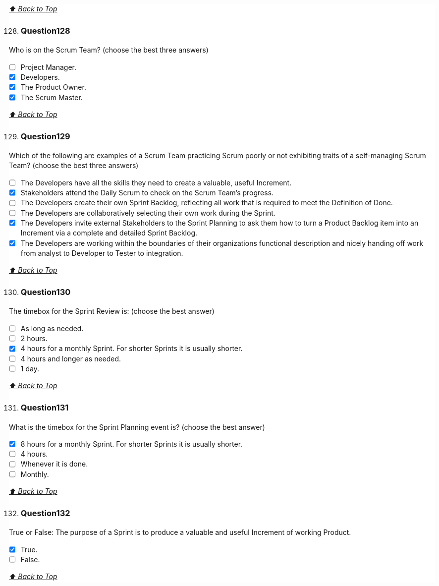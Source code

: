 _[⬆ Back to Top](#table-of-contents)_

128.  ### Question128
Who is on the Scrum Team? (choose the best three answers)

- [ ] Project Manager.
- [x] Developers.
- [x] The Product Owner.
- [x] The Scrum Master.

_[⬆ Back to Top](#table-of-contents)_

129.  ### Question129
Which of the following are examples of a Scrum Team practicing Scrum poorly or not exhibiting traits of a self-managing Scrum Team? (choose the best three answers)

- [ ] The Developers have all the skills they need to create a valuable, useful Increment.
- [x] Stakeholders attend the Daily Scrum to check on the Scrum Team’s progress.
- [ ] The Developers create their own Sprint Backlog, reflecting all work that is required to meet the Definition of Done.
- [ ] The Developers are collaboratively selecting their own work during the Sprint.
- [x] The Developers invite external Stakeholders to the Sprint Planning to ask them how to turn a Product Backlog item into an Increment via a complete and detailed Sprint Backlog.
- [x] The Developers are working within the boundaries of their organizations functional description and nicely handing off work from analyst to Developer to Tester to integration.

_[⬆ Back to Top](#table-of-contents)_

130.  ### Question130
The timebox for the Sprint Review is: (choose the best answer)

- [ ] As long as needed.
- [ ] 2 hours.
- [x] 4 hours for a monthly Sprint. For shorter Sprints it is usually shorter.
- [ ] 4 hours and longer as needed.
- [ ] 1 day.

_[⬆ Back to Top](#table-of-contents)_

131.  ### Question131
What is the timebox for the Sprint Planning event is? (choose the best answer)

- [x] 8 hours for a monthly Sprint. For shorter Sprints it is usually shorter.
- [ ] 4 hours.
- [ ] Whenever it is done.
- [ ] Monthly.

_[⬆ Back to Top](#table-of-contents)_

132.  ### Question132
True or False: The purpose of a Sprint is to produce a valuable and useful Increment of working Product.

- [x] True.
- [ ] False.

_[⬆ Back to Top](#table-of-contents)_
